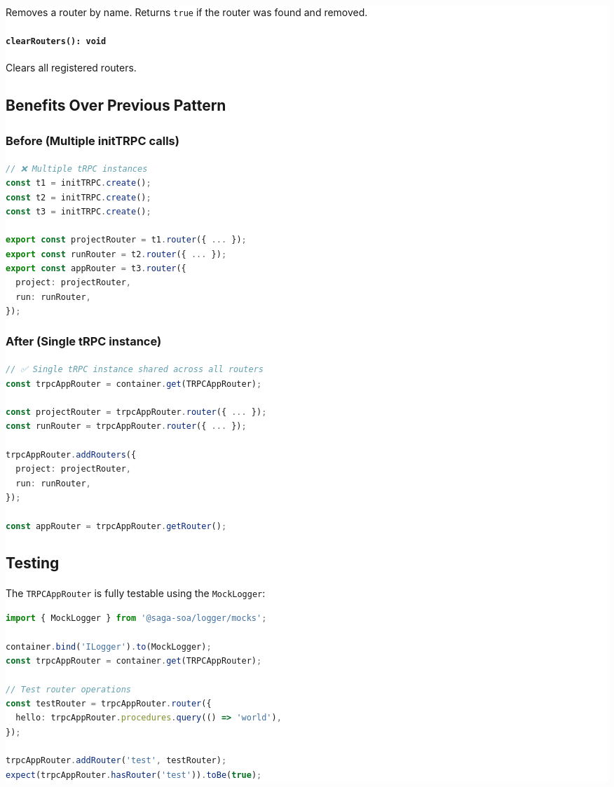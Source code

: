 Removes a router by name. Returns `true` if the router was found and removed.

#### `clearRouters(): void`

Clears all registered routers.

## Benefits Over Previous Pattern

### Before (Multiple initTRPC calls)

```typescript
// ❌ Multiple tRPC instances
const t1 = initTRPC.create();
const t2 = initTRPC.create();
const t3 = initTRPC.create();

export const projectRouter = t1.router({ ... });
export const runRouter = t2.router({ ... });
export const appRouter = t3.router({
  project: projectRouter,
  run: runRouter,
});
```

### After (Single tRPC instance)

```typescript
// ✅ Single tRPC instance shared across all routers
const trpcAppRouter = container.get(TRPCAppRouter);

const projectRouter = trpcAppRouter.router({ ... });
const runRouter = trpcAppRouter.router({ ... });

trpcAppRouter.addRouters({
  project: projectRouter,
  run: runRouter,
});

const appRouter = trpcAppRouter.getRouter();
```

## Testing

The `TRPCAppRouter` is fully testable using the `MockLogger`:

```typescript
import { MockLogger } from '@saga-soa/logger/mocks';

container.bind('ILogger').to(MockLogger);
const trpcAppRouter = container.get(TRPCAppRouter);

// Test router operations
const testRouter = trpcAppRouter.router({
  hello: trpcAppRouter.procedures.query(() => 'world'),
});

trpcAppRouter.addRouter('test', testRouter);
expect(trpcAppRouter.hasRouter('test')).toBe(true);
```
